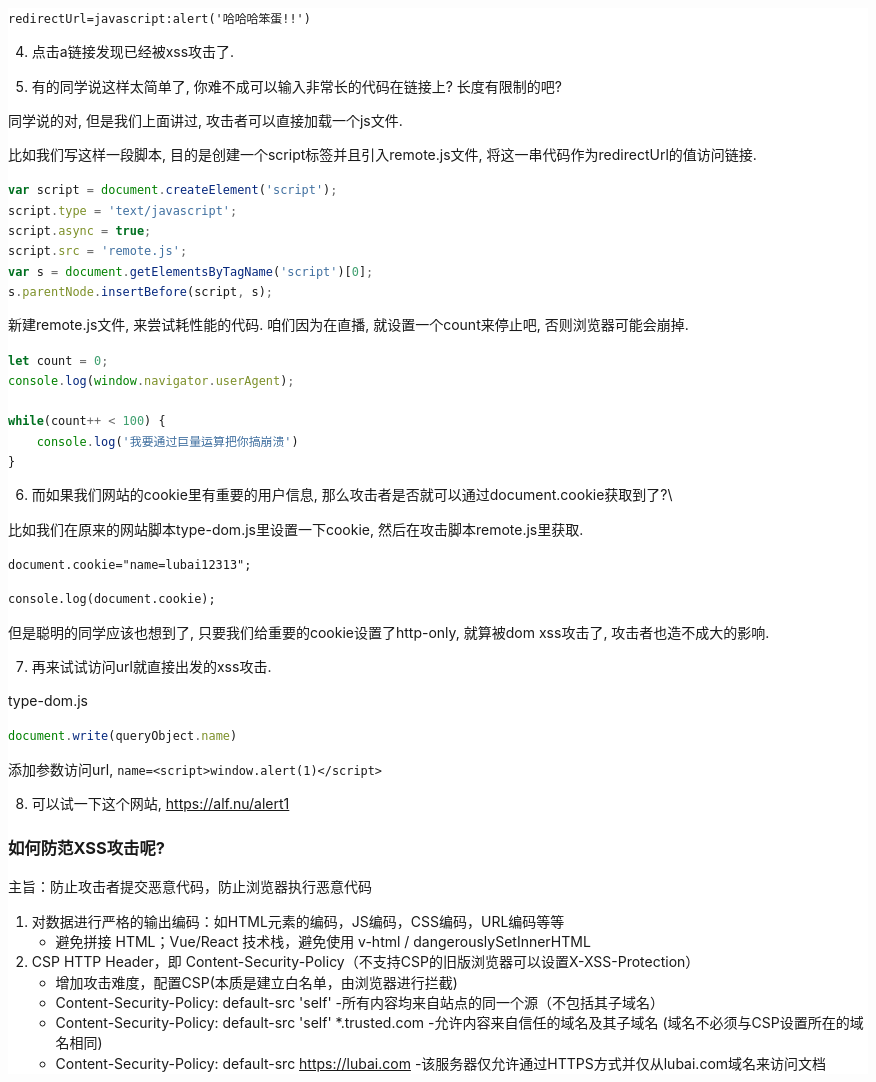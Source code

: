 `redirectUrl=javascript:alert('哈哈哈笨蛋!!')`

4. 点击a链接发现已经被xss攻击了.

5. 有的同学说这样太简单了, 你难不成可以输入非常长的代码在链接上? 长度有限制的吧?

同学说的对, 但是我们上面讲过, 攻击者可以直接加载一个js文件.

比如我们写这样一段脚本, 目的是创建一个script标签并且引入remote.js文件, 将这一串代码作为redirectUrl的值访问链接.
```js
var script = document.createElement('script');
script.type = 'text/javascript';
script.async = true;
script.src = 'remote.js';
var s = document.getElementsByTagName('script')[0];
s.parentNode.insertBefore(script, s);
```

新建remote.js文件, 来尝试耗性能的代码. 咱们因为在直播, 就设置一个count来停止吧, 否则浏览器可能会崩掉.

```js
let count = 0;
console.log(window.navigator.userAgent);

while(count++ < 100) {
    console.log('我要通过巨量运算把你搞崩溃')
}
```

6. 而如果我们网站的cookie里有重要的用户信息, 那么攻击者是否就可以通过document.cookie获取到了?\

比如我们在原来的网站脚本type-dom.js里设置一下cookie, 然后在攻击脚本remote.js里获取.

`document.cookie="name=lubai12313";`

`console.log(document.cookie);`

但是聪明的同学应该也想到了, 只要我们给重要的cookie设置了http-only, 就算被dom xss攻击了, 攻击者也造不成大的影响.

7. 再来试试访问url就直接出发的xss攻击.

type-dom.js
```js
document.write(queryObject.name)
```

添加参数访问url,
`name=<script>window.alert(1)</script>`

8. 可以试一下这个网站, https://alf.nu/alert1


### 如何防范XSS攻击呢?

主旨：防止攻击者提交恶意代码，防止浏览器执行恶意代码

1. 对数据进行严格的输出编码：如HTML元素的编码，JS编码，CSS编码，URL编码等等
   * 避免拼接 HTML；Vue/React 技术栈，避免使用 v-html / dangerouslySetInnerHTML
2. CSP HTTP Header，即 Content-Security-Policy（不支持CSP的旧版浏览器可以设置X-XSS-Protection）
    * 增加攻击难度，配置CSP(本质是建立白名单，由浏览器进行拦截)
    * Content-Security-Policy: default-src 'self' -所有内容均来自站点的同一个源（不包括其子域名）
    * Content-Security-Policy: default-src 'self' *.trusted.com -允许内容来自信任的域名及其子域名 (域名不必须与CSP设置所在的域名相同)
    * Content-Security-Policy: default-src https://lubai.com -该服务器仅允许通过HTTPS方式并仅从lubai.com域名来访问文档
